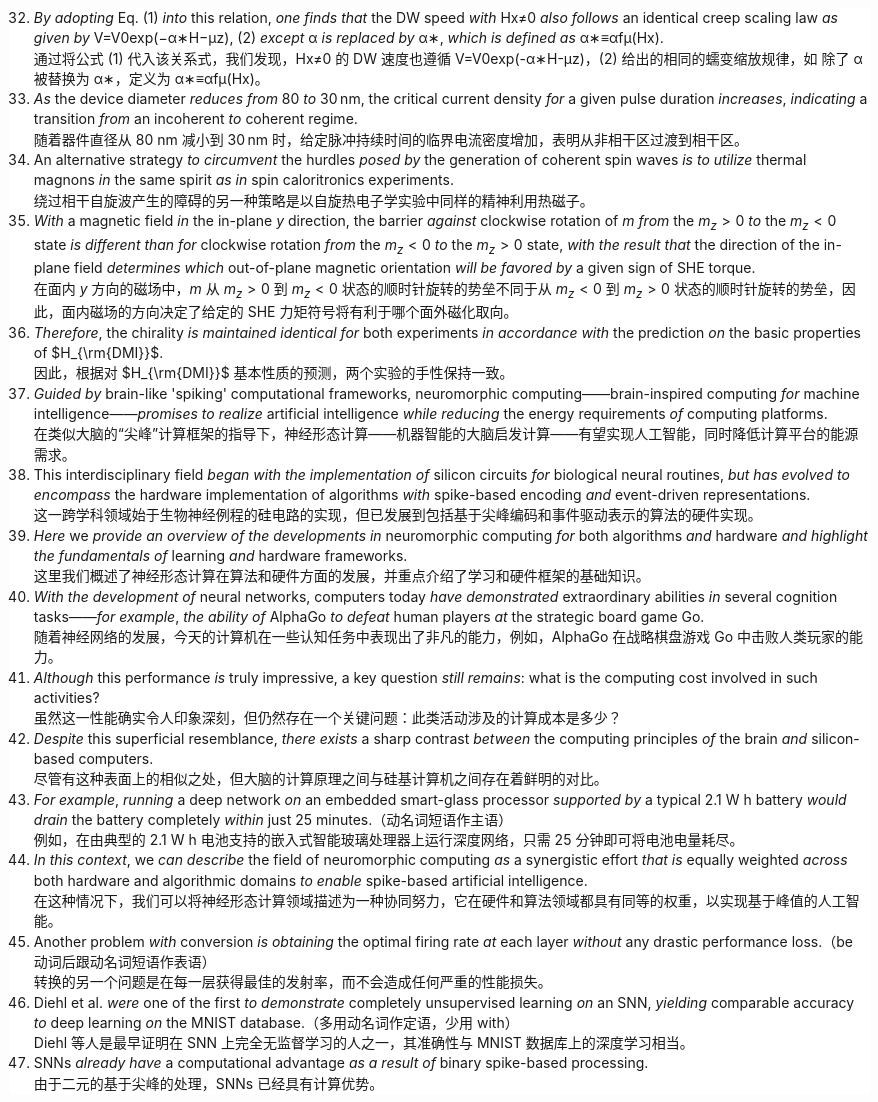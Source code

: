 32. _By adopting_ Eq. (1) _into_ this relation, _one finds that_ the DW speed _with_ Hx≠0 _also follows_ an identical creep scaling law _as given by_ V=V0exp(−α∗H−μz), (2) _except_ α _is replaced by_ α∗, _which is defined as_ α∗≡αfμ(Hx).<br>
    通过将公式 (1) 代入该关系式，我们发现，Hx≠0 的 DW 速度也遵循 V=V0exp(-α∗H-μz)，(2) 给出的相同的蠕变缩放规律，如  除了 α 被替换为 α∗，定义为 α∗≡αfμ(Hx)。
33. _As_ the device diameter _reduces from_ 80 _to_ 30 nm, the critical current density _for_ a given pulse duration _increases_, _indicating_ a transition _from_ an incoherent _to_ coherent regime.<br>
    随着器件直径从 80 nm 减小到 30 nm 时，给定脉冲持续时间的临界电流密度增加，表明从非相干区过渡到相干区。
34. An alternative strategy _to circumvent_ the hurdles _posed by_ the generation of coherent spin waves _is to utilize_ thermal magnons _in_ the same spirit _as in_ spin caloritronics experiments.<br>
    绕过相干自旋波产生的障碍的另一种策略是以自旋热电子学实验中同样的精神利用热磁子。
35. _With_ a magnetic field _in_ the in-plane $y$ direction, the barrier _against_ clockwise rotation of $m$ _from_ the $m_z>0$ _to_ the $m_z<0$ state _is different than for_ clockwise rotation _from_ the $m_z<0$ _to_ the $m_z>0$ state, _with the result that_ the direction of the in-plane field _determines which_ out-of-plane magnetic orientation _will be favored by_ a given sign of SHE torque.<br>
    在面内 $y$ 方向的磁场中，$m$ 从 $m_z>0$ 到 $m_z<0$ 状态的顺时针旋转的势垒不同于从 $m_z<0$ 到 $m_z>0$ 状态的顺时针旋转的势垒，因此，面内磁场的方向决定了给定的 SHE 力矩符号将有利于哪个面外磁化取向。
36. _Therefore_, the chirality _is maintained identical for_ both experiments _in accordance with_ the prediction _on_ the basic properties of $H_{\rm{DMI}}$.<br>
    因此，根据对 $H_{\rm{DMI}}$ 基本性质的预测，两个实验的手性保持一致。
37. _Guided by_ brain-like 'spiking' computational frameworks, neuromorphic computing——brain-inspired computing _for_ machine intelligence——_promises to realize_ artificial intelligence _while reducing_ the energy requirements _of_ computing platforms.<br>
    在类似大脑的“尖峰”计算框架的指导下，神经形态计算——机器智能的大脑启发计算——有望实现人工智能，同时降低计算平台的能源需求。
38. This interdisciplinary field _began with the implementation of_ silicon circuits _for_ biological neural routines, _but has evolved to encompass_ the hardware implementation of algorithms _with_ spike-based encoding _and_ event-driven representations.<br>
    这一跨学科领域始于生物神经例程的硅电路的实现，但已发展到包括基于尖峰编码和事件驱动表示的算法的硬件实现。
39. _Here_ we _provide an overview of the developments in_ neuromorphic computing _for_ both algorithms _and_ hardware _and highlight the fundamentals of_ learning _and_ hardware frameworks.<br>
    这里我们概述了神经形态计算在算法和硬件方面的发展，并重点介绍了学习和硬件框架的基础知识。
40. *With the development of* neural networks, computers today *have demonstrated* extraordinary abilities *in* several cognition tasks——*for example*, *the ability of* AlphaGo *to defeat* human players *at* the strategic board game Go.<br>
    随着神经网络的发展，今天的计算机在一些认知任务中表现出了非凡的能力，例如，AlphaGo 在战略棋盘游戏 Go 中击败人类玩家的能力。
41. *Although* this performance *is* truly impressive, a key question *still remains*: what is the computing cost involved in such activities?<br>
    虽然这一性能确实令人印象深刻，但仍然存在一个关键问题：此类活动涉及的计算成本是多少？
42. *Despite* this superficial resemblance, *there exists* a sharp contrast *between* the computing principles *of* the brain *and* silicon-based computers.<br>
    尽管有这种表面上的相似之处，但大脑的计算原理之间与硅基计算机之间存在着鲜明的对比。
43. *For example*, *running* a deep network *on* an embedded smart-glass processor *supported by* a typical 2.1 W h battery *would drain* the battery completely *within* just 25 minutes.（动名词短语作主语）<br>
    例如，在由典型的 2.1 W h 电池支持的嵌入式智能玻璃处理器上运行深度网络，只需 25 分钟即可将电池电量耗尽。
44. *In this context*, we *can describe* the field of neuromorphic computing *as* a synergistic effort *that is* equally weighted *across* both hardware and algorithmic domains *to enable* spike-based artificial intelligence.<br>
    在这种情况下，我们可以将神经形态计算领域描述为一种协同努力，它在硬件和算法领域都具有同等的权重，以实现基于峰值的人工智能。
45. Another problem *with* conversion *is obtaining* the optimal firing rate *at* each layer *without* any drastic performance loss.（be 动词后跟动名词短语作表语）<br>
    转换的另一个问题是在每一层获得最佳的发射率，而不会造成任何严重的性能损失。
46. Diehl et al. *were* one of the first *to demonstrate* completely unsupervised learning *on* an SNN, *yielding* comparable accuracy *to* deep learning *on* the MNIST database.（多用动名词作定语，少用 with）<br>
    Diehl 等人是最早证明在 SNN 上完全无监督学习的人之一，其准确性与 MNIST 数据库上的深度学习相当。
47. SNNs *already have* a computational advantage *as a result of* binary spike-based processing.<br>
    由于二元的基于尖峰的处理，SNNs 已经具有计算优势。